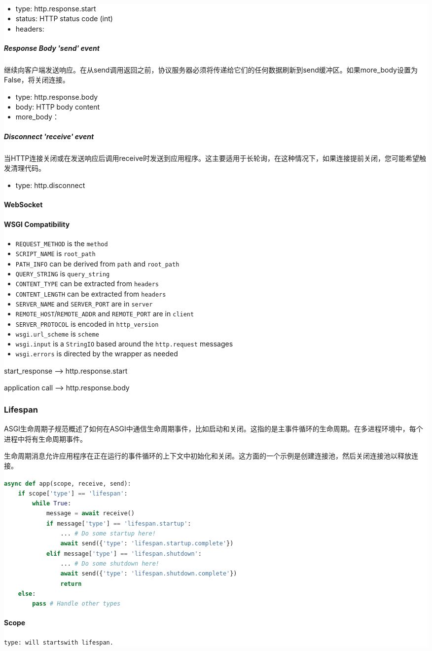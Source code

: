 - type: http.response.start
- status: HTTP status code (int)
- headers: 

##### Response Body 'send' event #####

继续向客户端发送响应。在从send调用返回之前，协议服务器必须将传递给它们的任何数据刷新到send缓冲区。如果more_body设置为False，将关闭连接。

- type: http.response.body
- body: HTTP body content
- more_body：

##### Disconnect 'receive' event #####

当HTTP连接关闭或在发送响应后调用receive时发送到应用程序。这主要适用于长轮询，在这种情况下，如果连接提前关闭，您可能希望触发清理代码。

- type: http.disconnect

#### WebSocket ####

#### WSGI Compatibility ####

- `REQUEST_METHOD` is the `method`
- `SCRIPT_NAME` is `root_path`
- `PATH_INFO` can be derived from `path` and `root_path`
- `QUERY_STRING` is `query_string`
- `CONTENT_TYPE` can be extracted from `headers`
- `CONTENT_LENGTH` can be extracted from `headers`
- `SERVER_NAME` and `SERVER_PORT` are in `server`
- `REMOTE_HOST`/`REMOTE_ADDR` and `REMOTE_PORT` are in `client`
- `SERVER_PROTOCOL` is encoded in `http_version`
- `wsgi.url_scheme` is `scheme`
- `wsgi.input` is a `StringIO` based around the `http.request` messages
- `wsgi.errors` is directed by the wrapper as needed

start_response --> http.response.start

application call --> http.response.body

### Lifespan ###

ASGI生命周期子规范概述了如何在ASGI中通信生命周期事件，比如启动和关闭。这指的是主事件循环的生命周期。在多进程环境中，每个进程中将有生命周期事件。

生命周期消息允许应用程序在正在运行的事件循环的上下文中初始化和关闭。这方面的一个示例是创建连接池，然后关闭连接池以释放连接。

```python
async def app(scope, receive, send):
    if scope['type'] == 'lifespan':
        while True:
            message = await receive()
            if message['type'] == 'lifespan.startup':
                ... # Do some startup here!
                await send({'type': 'lifespan.startup.complete'})
            elif message['type'] == 'lifespan.shutdown':
                ... # Do some shutdown here!
                await send({'type': 'lifespan.shutdown.complete'})
                return
    else:
        pass # Handle other types
```

#### Scope  ####

`type: will startswith lifespan.`